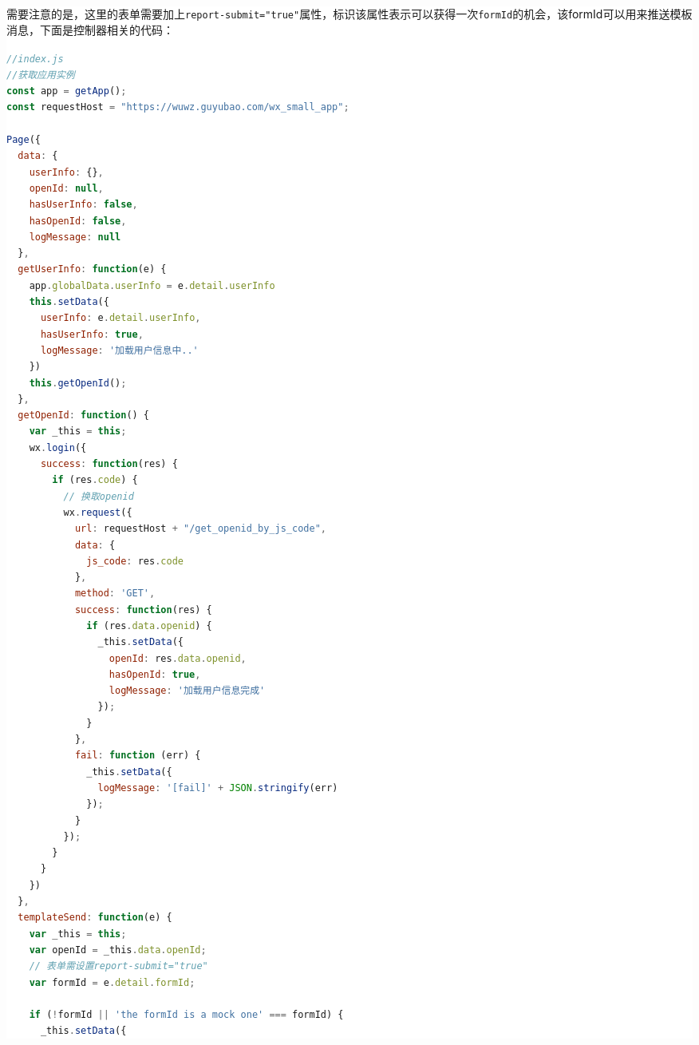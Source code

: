 需要注意的是，这里的表单需要加上`report-submit="true"`属性，标识该属性表示可以获得一次`formId`的机会，该formId可以用来推送模板消息，下面是控制器相关的代码：

```js
//index.js
//获取应用实例
const app = getApp();
const requestHost = "https://wuwz.guyubao.com/wx_small_app";

Page({
  data: {
    userInfo: {},
    openId: null,
    hasUserInfo: false,
    hasOpenId: false,
    logMessage: null
  },
  getUserInfo: function(e) {
    app.globalData.userInfo = e.detail.userInfo
    this.setData({
      userInfo: e.detail.userInfo,
      hasUserInfo: true,
      logMessage: '加载用户信息中..'
    })
    this.getOpenId();
  },
  getOpenId: function() {
    var _this = this;
    wx.login({
      success: function(res) {
        if (res.code) {
          // 换取openid
          wx.request({
            url: requestHost + "/get_openid_by_js_code",
            data: {
              js_code: res.code
            },
            method: 'GET',
            success: function(res) {
              if (res.data.openid) {
                _this.setData({
                  openId: res.data.openid,
                  hasOpenId: true,
                  logMessage: '加载用户信息完成'
                });
              }
            },
            fail: function (err) {
              _this.setData({
                logMessage: '[fail]' + JSON.stringify(err)
              });
            }
          });
        }
      }
    })
  },
  templateSend: function(e) {
    var _this = this;
    var openId = _this.data.openId;
    // 表单需设置report-submit="true"
    var formId = e.detail.formId;

    if (!formId || 'the formId is a mock one' === formId) {
      _this.setData({
```